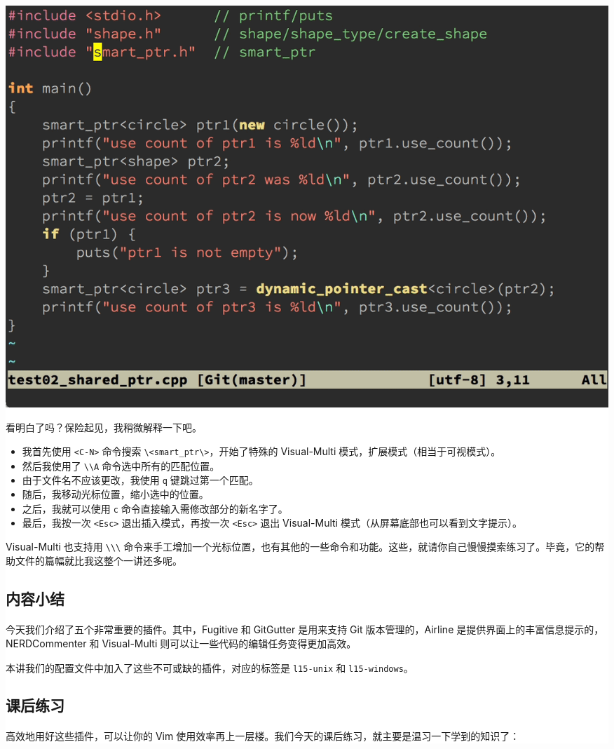 ![Fig15.11](./httpsstatic001geekbangorgresourceimaged879d8652f26606c4549e331c9b951faf079.gif "使用 Visual-Multi 来完成类型更名操作")

看明白了吗？保险起见，我稍微解释一下吧。

* 我首先使用 `<C-N>` 命令搜索 `\<smart_ptr\>`，开始了特殊的 Visual-Multi 模式，扩展模式（相当于可视模式）。
* 然后我使用了 `\\A` 命令选中所有的匹配位置。
* 由于文件名不应该更改，我使用 `q` 键跳过第一个匹配。
* 随后，我移动光标位置，缩小选中的位置。
* 之后，我就可以使用 `c` 命令直接输入需修改部分的新名字了。
* 最后，我按一次 `<Esc>` 退出插入模式，再按一次 `<Esc>` 退出 Visual-Multi 模式（从屏幕底部也可以看到文字提示）。

Visual-Multi 也支持用 `\\\` 命令来手工增加一个光标位置，也有其他的一些命令和功能。这些，就请你自己慢慢摸索练习了。毕竟，它的帮助文件的篇幅就比我这整个一讲还多呢。

## 内容小结

今天我们介绍了五个非常重要的插件。其中，Fugitive 和 GitGutter 是用来支持 Git 版本管理的，Airline 是提供界面上的丰富信息提示的，NERDCommenter 和 Visual-Multi 则可以让一些代码的编辑任务变得更加高效。

本讲我们的配置文件中加入了这些不可或缺的插件，对应的标签是 `l15-unix` 和 `l15-windows`。

## 课后练习

高效地用好这些插件，可以让你的 Vim 使用效率再上一层楼。我们今天的课后练习，就主要是温习一下学到的知识了：
